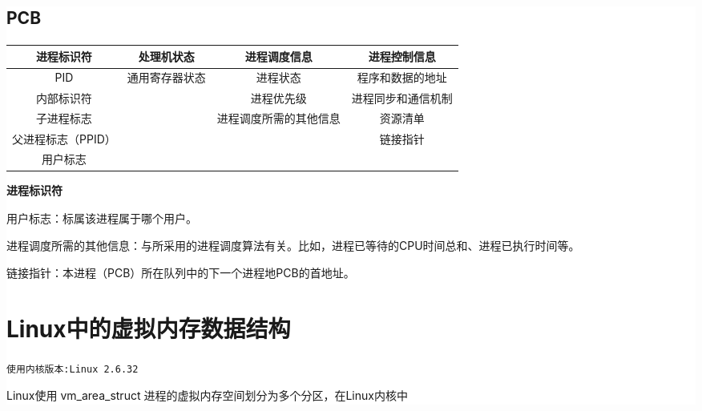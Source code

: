 ## PCB

|     进程标识符     |   处理机状态   |      进程调度信息      |    进程控制信息    |
| :----------------: | :------------: | :--------------------: | :----------------: |
|        PID         | 通用寄存器状态 |        进程状态        |  程序和数据的地址  |
|     内部标识符     |                |       进程优先级       | 进程同步和通信机制 |
|     子进程标志     |                | 进程调度所需的其他信息 |      资源清单      |
| 父进程标志（PPID） |                |                        |      链接指针      |
|      用户标志      |                |                        |                    |

**进程标识符**

用户标志：标属该进程属于哪个用户。

进程调度所需的其他信息：与所采用的进程调度算法有关。比如，进程已等待的CPU时间总和、进程已执行时间等。

链接指针：本进程（PCB）所在队列中的下一个进程地PCB的首地址。


# Linux中的虚拟内存数据结构

	使用内核版本:Linux 2.6.32

Linux使用 vm_area_struct 进程的虚拟内存空间划分为多个分区，在Linux内核中
